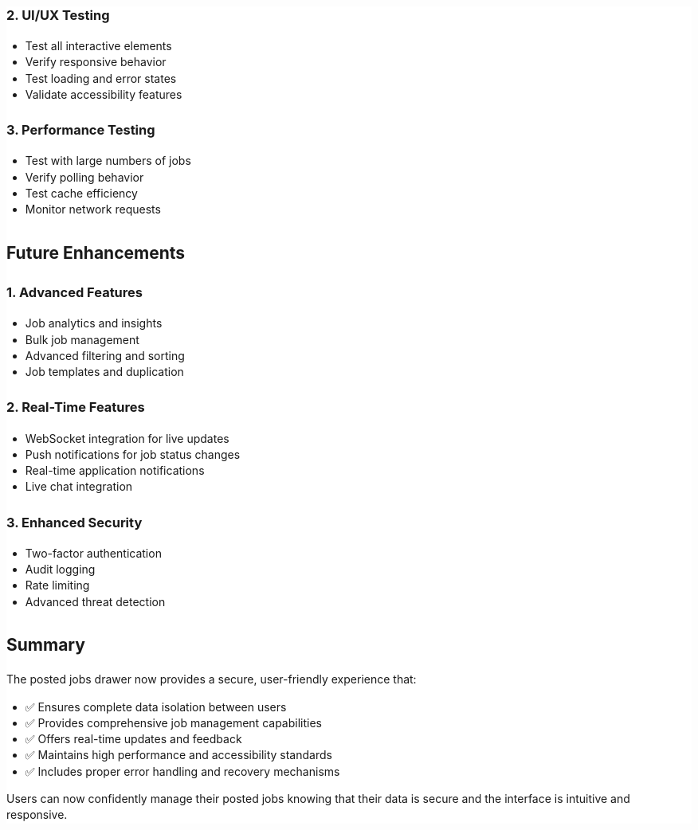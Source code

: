 ### 2. **UI/UX Testing**
- Test all interactive elements
- Verify responsive behavior
- Test loading and error states
- Validate accessibility features

### 3. **Performance Testing**
- Test with large numbers of jobs
- Verify polling behavior
- Test cache efficiency
- Monitor network requests

## Future Enhancements

### 1. **Advanced Features**
- Job analytics and insights
- Bulk job management
- Advanced filtering and sorting
- Job templates and duplication

### 2. **Real-Time Features**
- WebSocket integration for live updates
- Push notifications for job status changes
- Real-time application notifications
- Live chat integration

### 3. **Enhanced Security**
- Two-factor authentication
- Audit logging
- Rate limiting
- Advanced threat detection

## Summary

The posted jobs drawer now provides a secure, user-friendly experience that:
- ✅ Ensures complete data isolation between users
- ✅ Provides comprehensive job management capabilities
- ✅ Offers real-time updates and feedback
- ✅ Maintains high performance and accessibility standards
- ✅ Includes proper error handling and recovery mechanisms

Users can now confidently manage their posted jobs knowing that their data is secure and the interface is intuitive and responsive.
